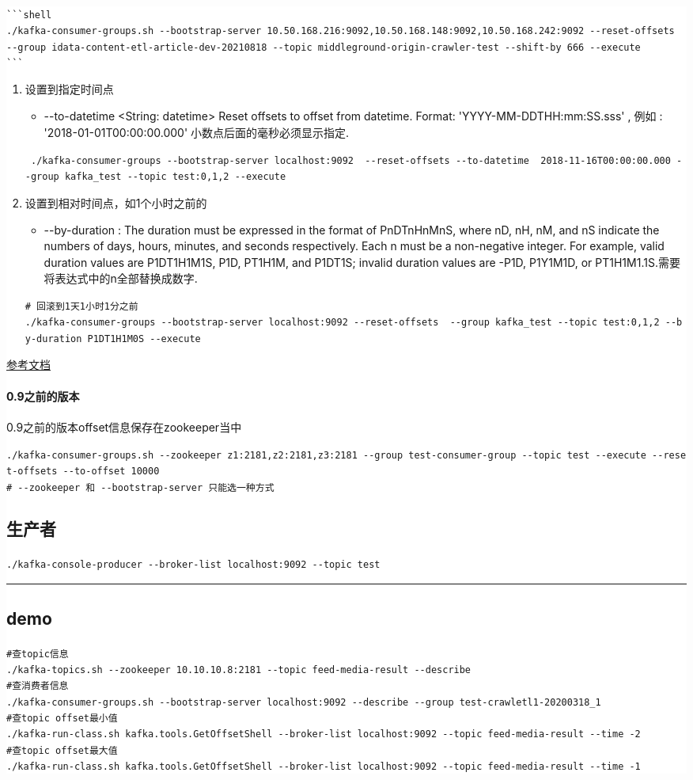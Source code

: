     ```shell
    ./kafka-consumer-groups.sh --bootstrap-server 10.50.168.216:9092,10.50.168.148:9092,10.50.168.242:9092 --reset-offsets  --group idata-content-etl-article-dev-20210818 --topic middleground-origin-crawler-test --shift-by 666 --execute
    ```
    
1. 设置到指定时间点
    *  --to-datetime <String: datetime> Reset offsets to offset from datetime. Format: 'YYYY-MM-DDTHH:mm:SS.sss' , 例如 : '2018-01-01T00:00:00.000' 小数点后面的毫秒必须显示指定.
    
    ```shell
     ./kafka-consumer-groups --bootstrap-server localhost:9092  --reset-offsets --to-datetime  2018-11-16T00:00:00.000 --group kafka_test --topic test:0,1,2 --execute
    ```
    
1. 设置到相对时间点，如1个小时之前的
    * --by-duration : The duration must be expressed in the format of PnDTnHnMnS, where nD, nH, nM, and nS indicate the numbers of days, hours, minutes, and seconds respectively. Each n must be a non-negative integer. For example, valid duration values are P1DT1H1M1S, P1D, PT1H1M, and P1DT1S; invalid duration values are -P1D, P1Y1M1D, or PT1H1M1.1S.需要将表达式中的n全部替换成数字.

    ```shell
    # 回滚到1天1小时1分之前
    ./kafka-consumer-groups --bootstrap-server localhost:9092 --reset-offsets  --group kafka_test --topic test:0,1,2 --by-duration P1DT1H1M0S --execute
    ```
    
[参考文档](https://juejin.im/post/5c0cdc25e51d451de22a5547)

#### 0.9之前的版本
0.9之前的版本offset信息保存在zookeeper当中

```shell
./kafka-consumer-groups.sh --zookeeper z1:2181,z2:2181,z3:2181 --group test-consumer-group --topic test --execute --reset-offsets --to-offset 10000
# --zookeeper 和 --bootstrap-server 只能选一种方式
```



## 生产者

```shell
./kafka-console-producer --broker-list localhost:9092 --topic test
```


---

## demo

```shell
#查topic信息
./kafka-topics.sh --zookeeper 10.10.10.8:2181 --topic feed-media-result --describe
#查消费者信息
./kafka-consumer-groups.sh --bootstrap-server localhost:9092 --describe --group test-crawletl1-20200318_1
#查topic offset最小值
./kafka-run-class.sh kafka.tools.GetOffsetShell --broker-list localhost:9092 --topic feed-media-result --time -2
#查topic offset最大值
./kafka-run-class.sh kafka.tools.GetOffsetShell --broker-list localhost:9092 --topic feed-media-result --time -1
```
